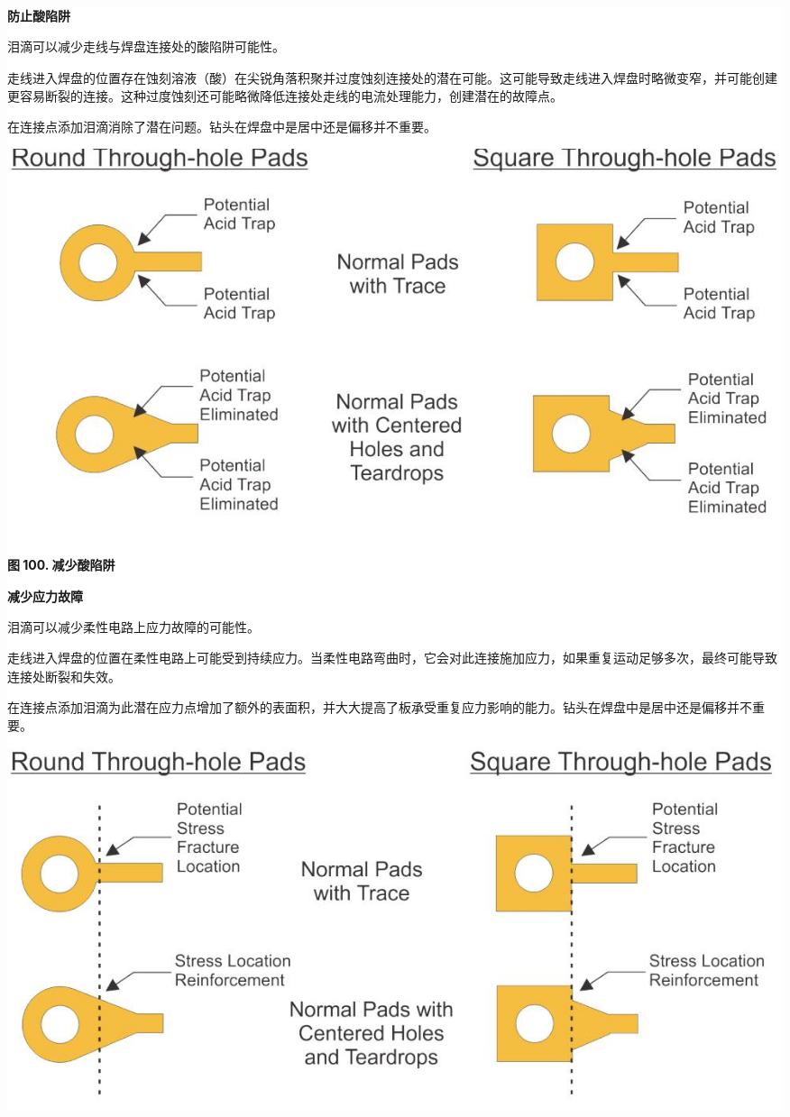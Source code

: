 **防止酸陷阱**

泪滴可以减少走线与焊盘连接处的酸陷阱可能性。

走线进入焊盘的位置存在蚀刻溶液（酸）在尖锐角落积聚并过度蚀刻连接处的潜在可能。这可能导致走线进入焊盘时略微变窄，并可能创建更容易断裂的连接。这种过度蚀刻还可能略微降低连接处走线的电流处理能力，创建潜在的故障点。

在连接点添加泪滴消除了潜在问题。钻头在焊盘中是居中还是偏移并不重要。

![](/layout/guide/32/_page_30_Figure_7.jpeg)

**图 100. 减少酸陷阱**

**减少应力故障**

泪滴可以减少柔性电路上应力故障的可能性。

走线进入焊盘的位置在柔性电路上可能受到持续应力。当柔性电路弯曲时，它会对此连接施加应力，如果重复运动足够多次，最终可能导致连接处断裂和失效。

在连接点添加泪滴为此潜在应力点增加了额外的表面积，并大大提高了板承受重复应力影响的能力。钻头在焊盘中是居中还是偏移并不重要。

![](/layout/guide/32/_page_31_Figure_5.jpeg)
